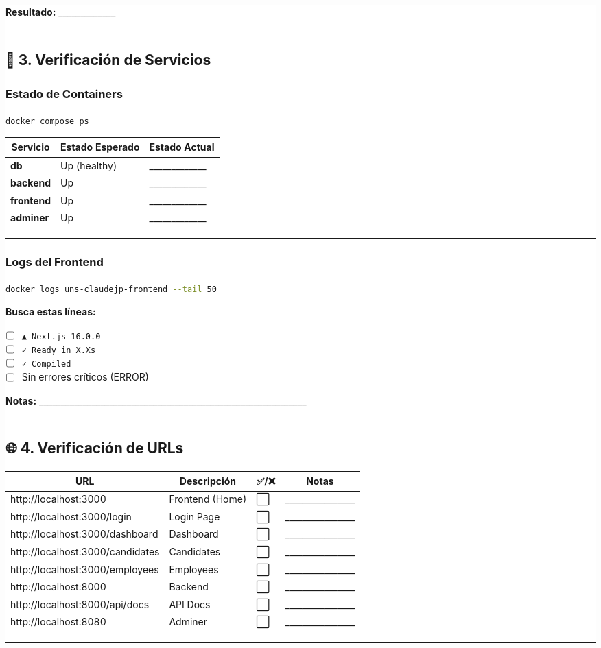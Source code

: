 **Resultado:** _____________

---

## 🚀 3. Verificación de Servicios

### Estado de Containers
```bash
docker compose ps
```

| Servicio | Estado Esperado | Estado Actual |
|----------|----------------|---------------|
| **db** | Up (healthy) | _____________ |
| **backend** | Up | _____________ |
| **frontend** | Up | _____________ |
| **adminer** | Up | _____________ |

---

### Logs del Frontend
```bash
docker logs uns-claudejp-frontend --tail 50
```

**Busca estas líneas:**
- [ ] `▲ Next.js 16.0.0`
- [ ] `✓ Ready in X.Xs`
- [ ] `✓ Compiled`
- [ ] Sin errores críticos (ERROR)

**Notas:** _____________________________________________________________

---

## 🌐 4. Verificación de URLs

| URL | Descripción | ✅/❌ | Notas |
|-----|-------------|-------|-------|
| http://localhost:3000 | Frontend (Home) | ⬜ | ________________ |
| http://localhost:3000/login | Login Page | ⬜ | ________________ |
| http://localhost:3000/dashboard | Dashboard | ⬜ | ________________ |
| http://localhost:3000/candidates | Candidates | ⬜ | ________________ |
| http://localhost:3000/employees | Employees | ⬜ | ________________ |
| http://localhost:8000 | Backend | ⬜ | ________________ |
| http://localhost:8000/api/docs | API Docs | ⬜ | ________________ |
| http://localhost:8080 | Adminer | ⬜ | ________________ |

---